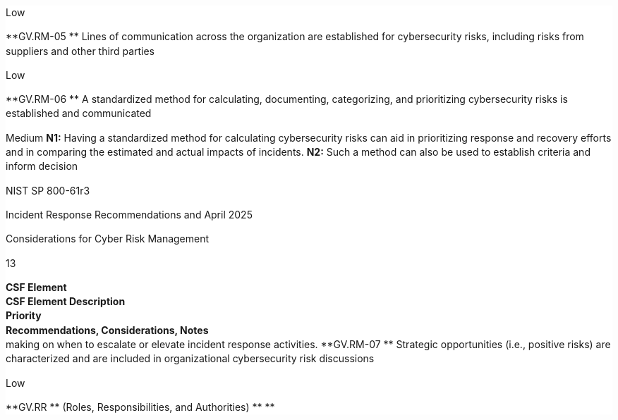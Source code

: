 Low 
 

**GV.RM-05 **
Lines of communication across 
the organization are established 
for cybersecurity risks, including 
risks from suppliers and other 
third parties 

Low 
 

**GV.RM-06 **
A standardized method for 
calculating, documenting, 
categorizing, and prioritizing 
cybersecurity risks is established 
and communicated 

Medium 
**N1:**  Having a standardized method for 
calculating cybersecurity risks can aid in 
prioritizing response and recovery efforts 
and in comparing the estimated and actual 
impacts of incidents. 
**N2:**  Such a method can also be used to 
establish criteria and inform decision 

NIST SP 800-61r3 
 
Incident Response Recommendations and 
April 2025 
 
Considerations for Cyber Risk Management 
 

13 

**CSF Element**  
**CSF Element Description**  
**Priority**  
**Recommendations, Considerations, Notes**  
making on when to escalate or elevate 
incident response activities. 
**GV.RM-07 **
Strategic opportunities (i.e., 
positive risks) are characterized 
and are included in 
organizational cybersecurity risk 
discussions 

Low 
 

**GV.RR ** (Roles, 
Responsibilities, 
and Authorities) ** **
